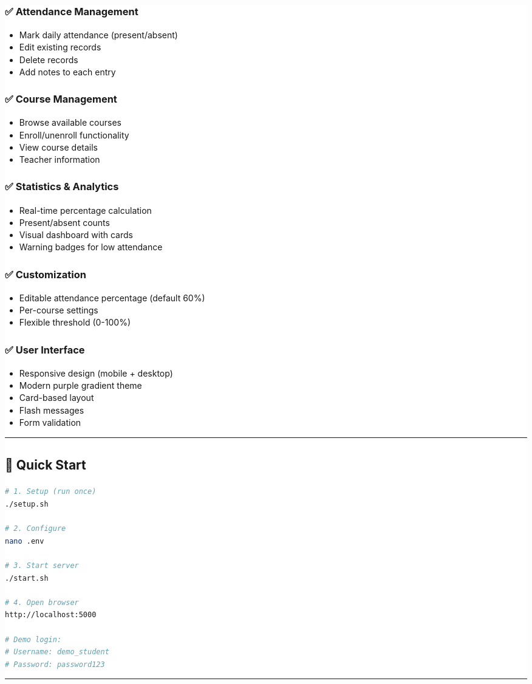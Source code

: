 ### ✅ Attendance Management
- Mark daily attendance (present/absent)
- Edit existing records
- Delete records
- Add notes to each entry

### ✅ Course Management
- Browse available courses
- Enroll/unenroll functionality
- View course details
- Teacher information

### ✅ Statistics & Analytics
- Real-time percentage calculation
- Present/absent counts
- Visual dashboard with cards
- Warning badges for low attendance

### ✅ Customization
- Editable attendance percentage (default 60%)
- Per-course settings
- Flexible threshold (0-100%)

### ✅ User Interface
- Responsive design (mobile + desktop)
- Modern purple gradient theme
- Card-based layout
- Flash messages
- Form validation

---

## 🚀 Quick Start

```bash
# 1. Setup (run once)
./setup.sh

# 2. Configure
nano .env

# 3. Start server
./start.sh

# 4. Open browser
http://localhost:5000

# Demo login:
# Username: demo_student
# Password: password123
```

---